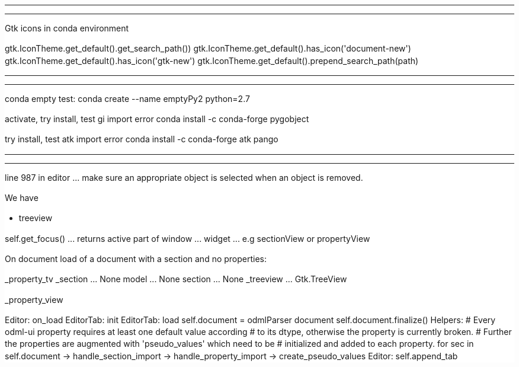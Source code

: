 ------------------------------------------------------------------------------------------

------------------------------------------------------------------------------------------

Gtk icons in conda environment

gtk.IconTheme.get_default().get_search_path())
gtk.IconTheme.get_default().has_icon('document-new')
gtk.IconTheme.get_default().has_icon('gtk-new')
gtk.IconTheme.get_default().prepend_search_path(path)

-----------------------------------------------------------------------------------------

------------------------------------------------------------------------------------------

conda empty test:
    conda create --name emptyPy2 python=2.7

activate, try install, test gi import error
    conda install -c conda-forge pygobject

try install, test atk import error
    conda install -c conda-forge atk pango

------------------------------------------------------------------------------------------

------------------------------------------------------------------------------------------

line 987 in editor ... make sure an appropriate object is selected when an object is removed.

We have
- treeview

self.get_focus() ... returns active part of window ... widget ... e.g sectionView or propertyView 


On document load of a document with a section and no properties:

_property_tv
    _section ... None
    model ... None
    section ... None
    _treeview ... Gtk.TreeView

_property_view


Editor: on_load
EditorTab: init
EditorTab: load
    self.document = odmlParser document
    self.document.finalize()
Helpers:
    # Every odml-ui property requires at least one default value according
    # to its dtype, otherwise the property is currently broken.
    # Further the properties are augmented with 'pseudo_values' which need to be
    # initialized and added to each property.
    for sec in self.document -> handle_section_import -> handle_property_import -> create_pseudo_values
Editor: self.append_tab
